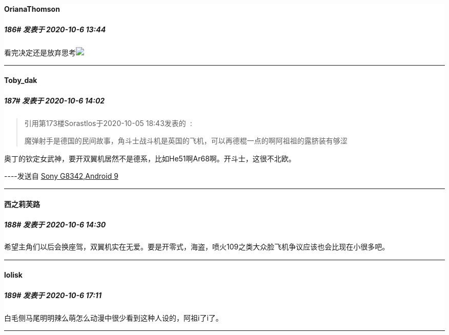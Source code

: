 ####  OrianaThomson  
##### 186#       发表于 2020-10-6 13:44




看完决定还是放弃思考<img src="https://static.saraba1st.com/image/smiley/face2017/037.png" referrerpolicy="no-referrer">







*****

####  Toby_dak  
##### 187#       发表于 2020-10-6 14:02



<blockquote>引用第173楼Sorastlos于2020-10-05 18:43发表的  :

魔弹射手是德国的民间故事，角斗士战斗机是英国的飞机，可以再德棍一点的啊阿祖祖的露脐装有够涩</blockquote>奥丁的钦定女武神，要开双翼机居然不是德系，比如He51啊Ar68啊。开斗士，这很不北欧。


----发送自 [Sony G8342,Android 9](http://stage1.5j4m.com/?1.36)







*****

####  西之莉芙路  
##### 188#       发表于 2020-10-6 14:30




希望主角们以后会换座驾，双翼机实在无爱。要是开零式，海盗，喷火109之类大众脸飞机争议应该也会比现在小很多吧。







*****

####  lolisk  
##### 189#       发表于 2020-10-6 17:11




白毛侧马尾明明辣么萌怎么动漫中很少看到这种人设的，阿祖i了i了。







*****
